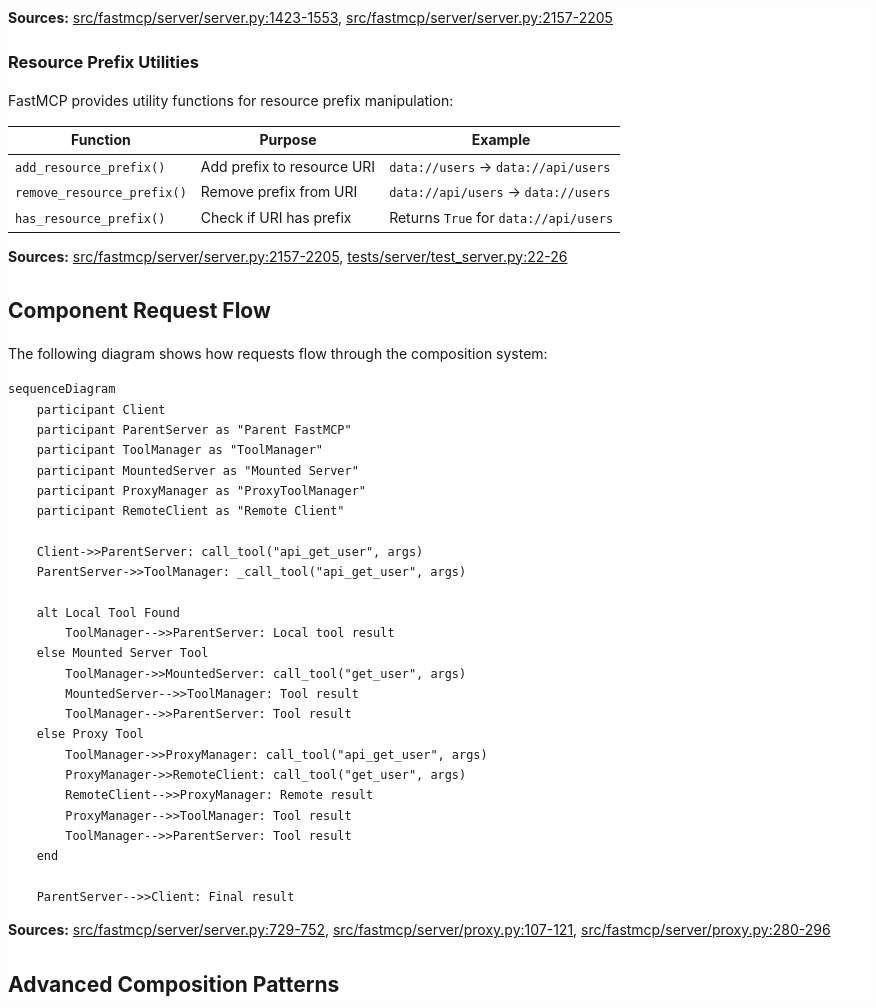 **Sources:** [src/fastmcp/server/server.py:1423-1553](), [src/fastmcp/server/server.py:2157-2205]()

### Resource Prefix Utilities

FastMCP provides utility functions for resource prefix manipulation:

| Function | Purpose | Example |
|----------|---------|---------|
| `add_resource_prefix()` | Add prefix to resource URI | `data://users` → `data://api/users` |
| `remove_resource_prefix()` | Remove prefix from URI | `data://api/users` → `data://users` |
| `has_resource_prefix()` | Check if URI has prefix | Returns `True` for `data://api/users` |

**Sources:** [src/fastmcp/server/server.py:2157-2205](), [tests/server/test_server.py:22-26]()

## Component Request Flow

The following diagram shows how requests flow through the composition system:

```mermaid
sequenceDiagram
    participant Client
    participant ParentServer as "Parent FastMCP"
    participant ToolManager as "ToolManager"
    participant MountedServer as "Mounted Server"
    participant ProxyManager as "ProxyToolManager"
    participant RemoteClient as "Remote Client"
    
    Client->>ParentServer: call_tool("api_get_user", args)
    ParentServer->>ToolManager: _call_tool("api_get_user", args)
    
    alt Local Tool Found
        ToolManager-->>ParentServer: Local tool result
    else Mounted Server Tool
        ToolManager->>MountedServer: call_tool("get_user", args)
        MountedServer-->>ToolManager: Tool result
        ToolManager-->>ParentServer: Tool result
    else Proxy Tool
        ToolManager->>ProxyManager: call_tool("api_get_user", args)
        ProxyManager->>RemoteClient: call_tool("get_user", args)
        RemoteClient-->>ProxyManager: Remote result
        ProxyManager-->>ToolManager: Tool result
        ToolManager-->>ParentServer: Tool result
    end
    
    ParentServer-->>Client: Final result
```

**Sources:** [src/fastmcp/server/server.py:729-752](), [src/fastmcp/server/proxy.py:107-121](), [src/fastmcp/server/proxy.py:280-296]()

## Advanced Composition Patterns
